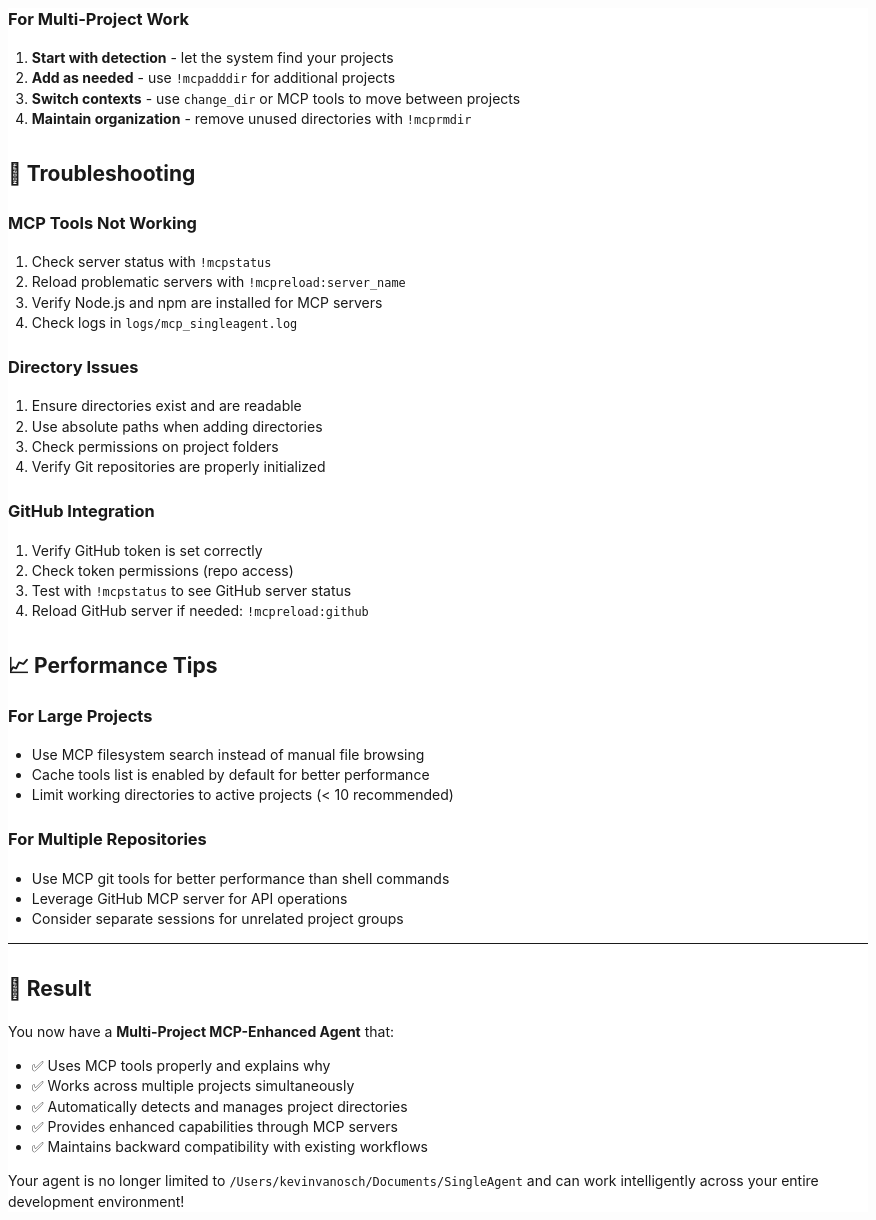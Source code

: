 ### For Multi-Project Work
1. **Start with detection** - let the system find your projects
2. **Add as needed** - use `!mcpadddir` for additional projects
3. **Switch contexts** - use `change_dir` or MCP tools to move between projects
4. **Maintain organization** - remove unused directories with `!mcprmdir`

## 🐛 Troubleshooting

### MCP Tools Not Working
1. Check server status with `!mcpstatus`
2. Reload problematic servers with `!mcpreload:server_name`
3. Verify Node.js and npm are installed for MCP servers
4. Check logs in `logs/mcp_singleagent.log`

### Directory Issues
1. Ensure directories exist and are readable
2. Use absolute paths when adding directories
3. Check permissions on project folders
4. Verify Git repositories are properly initialized

### GitHub Integration
1. Verify GitHub token is set correctly
2. Check token permissions (repo access)
3. Test with `!mcpstatus` to see GitHub server status
4. Reload GitHub server if needed: `!mcpreload:github`

## 📈 Performance Tips

### For Large Projects
- Use MCP filesystem search instead of manual file browsing
- Cache tools list is enabled by default for better performance
- Limit working directories to active projects (< 10 recommended)

### For Multiple Repositories
- Use MCP git tools for better performance than shell commands
- Leverage GitHub MCP server for API operations
- Consider separate sessions for unrelated project groups

---

## 🎉 Result

You now have a **Multi-Project MCP-Enhanced Agent** that:
- ✅ Uses MCP tools properly and explains why
- ✅ Works across multiple projects simultaneously
- ✅ Automatically detects and manages project directories
- ✅ Provides enhanced capabilities through MCP servers
- ✅ Maintains backward compatibility with existing workflows

Your agent is no longer limited to `/Users/kevinvanosch/Documents/SingleAgent` and can work intelligently across your entire development environment!
